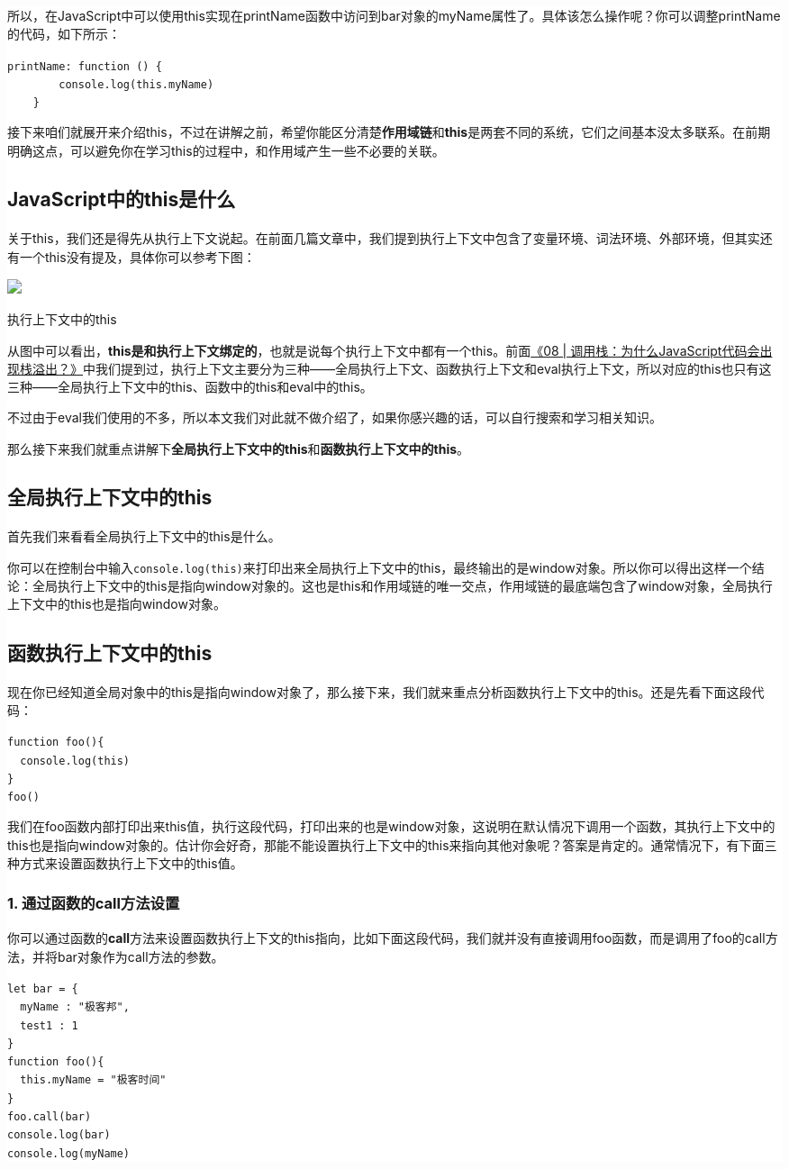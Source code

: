 所以，在JavaScript中可以使用this实现在printName函数中访问到bar对象的myName属性了。具体该怎么操作呢？你可以调整printName的代码，如下所示：

```
printName: function () {
        console.log(this.myName)
    }    

```

接下来咱们就展开来介绍this，不过在讲解之前，希望你能区分清楚**作用域链**和**this**是两套不同的系统，它们之间基本没太多联系。在前期明确这点，可以避免你在学习this的过程中，和作用域产生一些不必要的关联。

## JavaScript中的this是什么

关于this，我们还是得先从执行上下文说起。在前面几篇文章中，我们提到执行上下文中包含了变量环境、词法环境、外部环境，但其实还有一个this没有提及，具体你可以参考下图：

![](https://static001.geekbang.org/resource/image/b3/8d/b398610fd8060b381d33afc9b86f988d.png)

执行上下文中的this

从图中可以看出，**this是和执行上下文绑定的**，也就是说每个执行上下文中都有一个this。前面[《08 | 调用栈：为什么JavaScript代码会出现栈溢出？》](https://time.geekbang.org/column/article/120257)中我们提到过，执行上下文主要分为三种——全局执行上下文、函数执行上下文和eval执行上下文，所以对应的this也只有这三种——全局执行上下文中的this、函数中的this和eval中的this。

不过由于eval我们使用的不多，所以本文我们对此就不做介绍了，如果你感兴趣的话，可以自行搜索和学习相关知识。

那么接下来我们就重点讲解下**全局执行上下文中的this**和**函数执行上下文中的this**。

## 全局执行上下文中的this

首先我们来看看全局执行上下文中的this是什么。

你可以在控制台中输入`console.log(this)`来打印出来全局执行上下文中的this，最终输出的是window对象。所以你可以得出这样一个结论：全局执行上下文中的this是指向window对象的。这也是this和作用域链的唯一交点，作用域链的最底端包含了window对象，全局执行上下文中的this也是指向window对象。

## 函数执行上下文中的this

现在你已经知道全局对象中的this是指向window对象了，那么接下来，我们就来重点分析函数执行上下文中的this。还是先看下面这段代码：

```
function foo(){
  console.log(this)
}
foo()

```

我们在foo函数内部打印出来this值，执行这段代码，打印出来的也是window对象，这说明在默认情况下调用一个函数，其执行上下文中的this也是指向window对象的。估计你会好奇，那能不能设置执行上下文中的this来指向其他对象呢？答案是肯定的。通常情况下，有下面三种方式来设置函数执行上下文中的this值。

### 1\. 通过函数的call方法设置

你可以通过函数的**call**方法来设置函数执行上下文的this指向，比如下面这段代码，我们就并没有直接调用foo函数，而是调用了foo的call方法，并将bar对象作为call方法的参数。

```
let bar = {
  myName : "极客邦",
  test1 : 1
}
function foo(){
  this.myName = "极客时间"
}
foo.call(bar)
console.log(bar)
console.log(myName)

```
